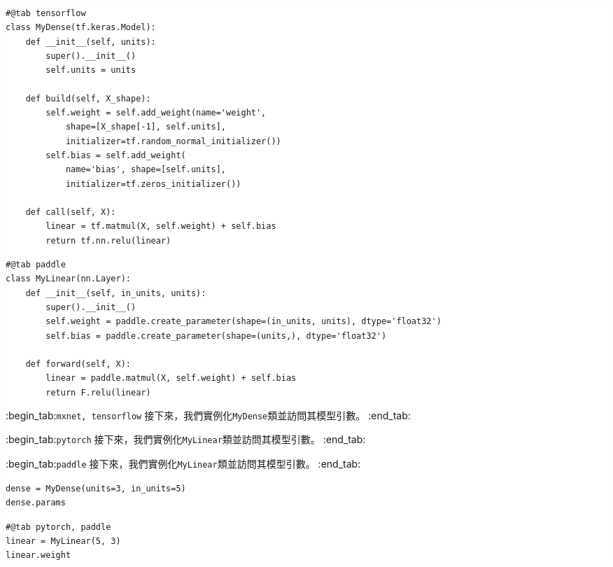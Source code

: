 ```{.python .input}
#@tab tensorflow
class MyDense(tf.keras.Model):
    def __init__(self, units):
        super().__init__()
        self.units = units

    def build(self, X_shape):
        self.weight = self.add_weight(name='weight',
            shape=[X_shape[-1], self.units],
            initializer=tf.random_normal_initializer())
        self.bias = self.add_weight(
            name='bias', shape=[self.units],
            initializer=tf.zeros_initializer())

    def call(self, X):
        linear = tf.matmul(X, self.weight) + self.bias
        return tf.nn.relu(linear)
```

```{.python .input}
#@tab paddle
class MyLinear(nn.Layer):
    def __init__(self, in_units, units):
        super().__init__()
        self.weight = paddle.create_parameter(shape=(in_units, units), dtype='float32')
        self.bias = paddle.create_parameter(shape=(units,), dtype='float32')
        
    def forward(self, X):
        linear = paddle.matmul(X, self.weight) + self.bias
        return F.relu(linear)
```

:begin_tab:`mxnet, tensorflow`
接下來，我們實例化`MyDense`類並訪問其模型引數。
:end_tab:

:begin_tab:`pytorch`
接下來，我們實例化`MyLinear`類並訪問其模型引數。
:end_tab:

:begin_tab:`paddle`
接下來，我們實例化`MyLinear`類並訪問其模型引數。
:end_tab:

```{.python .input}
dense = MyDense(units=3, in_units=5)
dense.params
```

```{.python .input}
#@tab pytorch, paddle
linear = MyLinear(5, 3)
linear.weight
```
